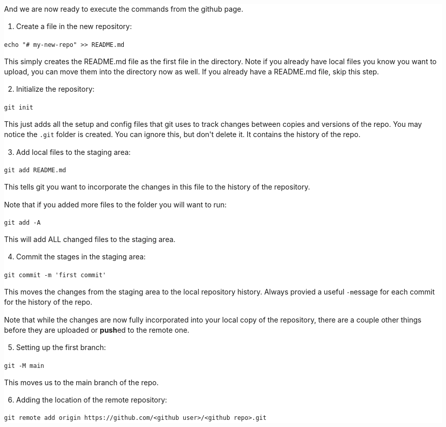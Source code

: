 And we are now ready to execute the commands from the github page.

1) Create a file in the new repository:

```
echo "# my-new-repo" >> README.md
```

This simply creates the README.md file as the first file in the directory. Note if you already have local files you know you want to upload, you can move them into the directory now as well. If you already have a README.md file, skip this step.

2) Initialize the repository:

```
git init
```

This just adds all the setup and config files that git uses to track changes between copies and versions of the repo. You may notice the `.git` folder is created. You can ignore this, but don't delete it. It contains the history of the repo.

3) Add local files to the staging area:

```
git add README.md
```

This tells git you want to incorporate the changes in this file to the history of the repository.

Note that if you added more files to the folder you will want to run:

```
git add -A
```

This will add ALL changed files to the staging area.

4) Commit the stages in the staging area:

```
git commit -m 'first commit'
```

This moves the changes from the staging area to the local repository history. Always provied a useful `-m`essage for each commit for the history of the repo. 

Note that while the changes are now fully incorporated into your local copy of the repository, there are a couple other things before they are uploaded or **push**ed to the remote one.

5) Setting up the first branch:

```
git -M main
```

This moves us to the main branch of the repo.

6) Adding the location of the remote repository:

```
git remote add origin https://github.com/<github user>/<github repo>.git
```
